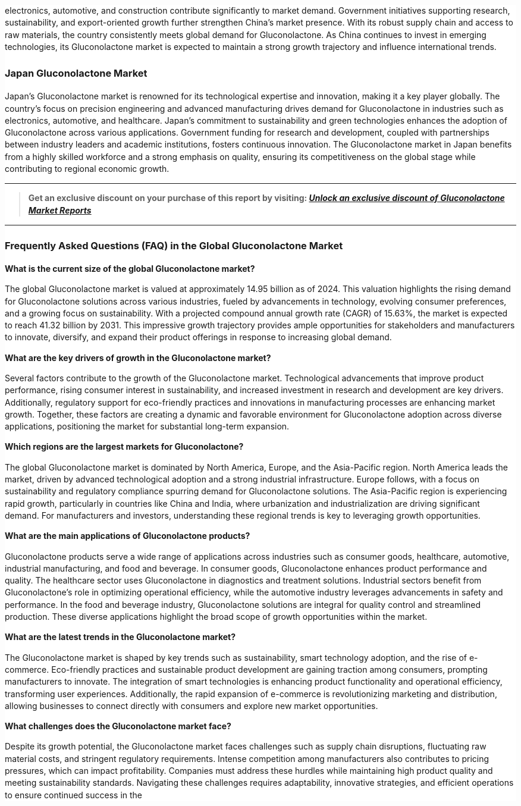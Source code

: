 electronics, automotive, and construction contribute significantly to market demand. Government initiatives supporting research, sustainability, and export-oriented growth further strengthen China&rsquo;s market presence. With its robust supply chain and access to raw materials, the country consistently meets global demand for Gluconolactone. As China continues to invest in emerging technologies, its Gluconolactone market is expected to maintain a strong growth trajectory and influence international trends.</p><h3>Japan Gluconolactone Market</h3><p>Japan&rsquo;s Gluconolactone market is renowned for its technological expertise and innovation, making it a key player globally. The country&rsquo;s focus on precision engineering and advanced manufacturing drives demand for Gluconolactone in industries such as electronics, automotive, and healthcare. Japan&rsquo;s commitment to sustainability and green technologies enhances the adoption of Gluconolactone across various applications. Government funding for research and development, coupled with partnerships between industry leaders and academic institutions, fosters continuous innovation. The Gluconolactone market in Japan benefits from a highly skilled workforce and a strong emphasis on quality, ensuring its competitiveness on the global stage while contributing to regional economic growth.</p><hr /><blockquote><p><strong>Get an exclusive discount on your purchase of this report by visiting: <em><a href="://marketresearchpulse.com/ask-for-discount/53039?utm_source=Github&amp;utm_medium=0115">Unlock an exclusive discount of Gluconolactone Market Reports</a></em>&nbsp;</strong></p></blockquote><hr /><h3>Frequently Asked Questions (FAQ) in the Global Gluconolactone Market</h3><p><strong>What is the current size of the global Gluconolactone market?</strong></p><p>The global Gluconolactone market is valued at approximately 14.95 billion as of 2024. This valuation highlights the rising demand for Gluconolactone solutions across various industries, fueled by advancements in technology, evolving consumer preferences, and a growing focus on sustainability. With a projected compound annual growth rate (CAGR) of 15.63%, the market is expected to reach 41.32 billion by 2031. This impressive growth trajectory provides ample opportunities for stakeholders and manufacturers to innovate, diversify, and expand their product offerings in response to increasing global demand.</p><p><strong>What are the key drivers of growth in the Gluconolactone market?</strong></p><p>Several factors contribute to the growth of the Gluconolactone market. Technological advancements that improve product performance, rising consumer interest in sustainability, and increased investment in research and development are key drivers. Additionally, regulatory support for eco-friendly practices and innovations in manufacturing processes are enhancing market growth. Together, these factors are creating a dynamic and favorable environment for Gluconolactone adoption across diverse applications, positioning the market for substantial long-term expansion.</p><p><strong>Which regions are the largest markets for Gluconolactone?</strong></p><p>The global Gluconolactone market is dominated by North America, Europe, and the Asia-Pacific region. North America leads the market, driven by advanced technological adoption and a strong industrial infrastructure. Europe follows, with a focus on sustainability and regulatory compliance spurring demand for Gluconolactone solutions. The Asia-Pacific region is experiencing rapid growth, particularly in countries like China and India, where urbanization and industrialization are driving significant demand. For manufacturers and investors, understanding these regional trends is key to leveraging growth opportunities.</p><p><strong>What are the main applications of Gluconolactone products?</strong></p><p>Gluconolactone products serve a wide range of applications across industries such as consumer goods, healthcare, automotive, industrial manufacturing, and food and beverage. In consumer goods, Gluconolactone enhances product performance and quality. The healthcare sector uses Gluconolactone in diagnostics and treatment solutions. Industrial sectors benefit from Gluconolactone&rsquo;s role in optimizing operational efficiency, while the automotive industry leverages advancements in safety and performance. In the food and beverage industry, Gluconolactone solutions are integral for quality control and streamlined production. These diverse applications highlight the broad scope of growth opportunities within the market.</p><p><strong>What are the latest trends in the Gluconolactone market?</strong></p><p>The Gluconolactone market is shaped by key trends such as sustainability, smart technology adoption, and the rise of e-commerce. Eco-friendly practices and sustainable product development are gaining traction among consumers, prompting manufacturers to innovate. The integration of smart technologies is enhancing product functionality and operational efficiency, transforming user experiences. Additionally, the rapid expansion of e-commerce is revolutionizing marketing and distribution, allowing businesses to connect directly with consumers and explore new market opportunities.</p><p><strong>What challenges does the Gluconolactone market face?</strong></p><p>Despite its growth potential, the Gluconolactone market faces challenges such as supply chain disruptions, fluctuating raw material costs, and stringent regulatory requirements. Intense competition among manufacturers also contributes to pricing pressures, which can impact profitability. Companies must address these hurdles while maintaining high product quality and meeting sustainability standards. Navigating these challenges requires adaptability, innovative strategies, and efficient operations to ensure continued success in the
